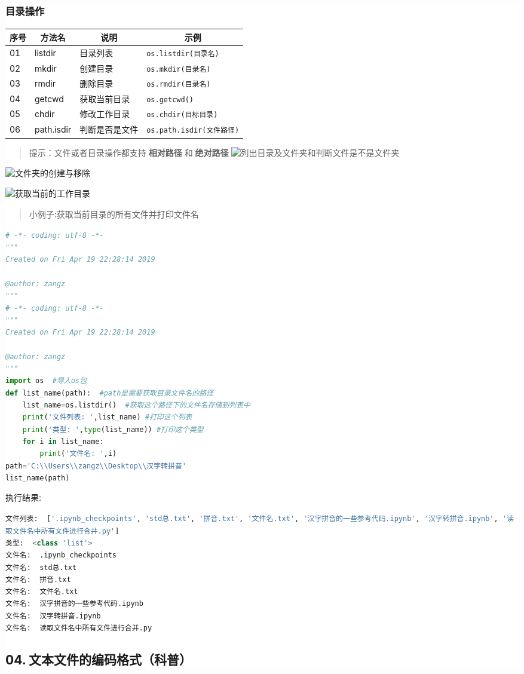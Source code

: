 ### 目录操作

| 序号 | 方法名 | 说明 | 示例 |
| --- | --- | --- | --- |
| 01 | listdir | 目录列表 | `os.listdir(目录名)` |
| 02 | mkdir | 创建目录 | `os.mkdir(目录名)` |
| 03 | rmdir | 删除目录 | `os.rmdir(目录名)` |
| 04 | getcwd | 获取当前目录 | `os.getcwd()` |
| 05 | chdir | 修改工作目录 | `os.chdir(目标目录)` |
| 06 | path.isdir | 判断是否是文件 | `os.path.isdir(文件路径)` |

> 提示：文件或者目录操作都支持 **相对路径** 和 **绝对路径**
![列出目录及文件夹和判断文件是不是文件夹](https://upload-images.jianshu.io/upload_images/14555448-9f7cc3e2fd2097cd.png?imageMogr2/auto-orient/strip%7CimageView2/2/w/1240)

![文件夹的创建与移除](https://upload-images.jianshu.io/upload_images/14555448-9cddf90112274eea.png?imageMogr2/auto-orient/strip%7CimageView2/2/w/1240)

![获取当前的工作目录](https://upload-images.jianshu.io/upload_images/14555448-dafa4fa3bdf28a83.png?imageMogr2/auto-orient/strip%7CimageView2/2/w/1240)

>小例子:获取当前目录的所有文件并打印文件名
```python
# -*- coding: utf-8 -*-
"""
Created on Fri Apr 19 22:28:14 2019

@author: zangz
"""
# -*- coding: utf-8 -*-
"""
Created on Fri Apr 19 22:28:14 2019

@author: zangz
"""
import os  #导入os包
def list_name(path):  #path是需要获取目录文件名的路径
    list_name=os.listdir()  #获取这个路径下的文件名存储到列表中
    print('文件列表: ',list_name) #打印这个列表
    print('类型: ',type(list_name)) #打印这个类型
    for i in list_name:
        print('文件名: ',i)
path='C:\\Users\\zangz\\Desktop\\汉字转拼音'
list_name(path)
```
执行结果:
```python
文件列表:  ['.ipynb_checkpoints', 'std总.txt', '拼音.txt', '文件名.txt', '汉字拼音的一些参考代码.ipynb', '汉字转拼音.ipynb', '读取文件名中所有文件进行合并.py']
类型:  <class 'list'>
文件名:  .ipynb_checkpoints
文件名:  std总.txt
文件名:  拼音.txt
文件名:  文件名.txt
文件名:  汉字拼音的一些参考代码.ipynb
文件名:  汉字转拼音.ipynb
文件名:  读取文件名中所有文件进行合并.py
```
## 04. 文本文件的编码格式（科普）
